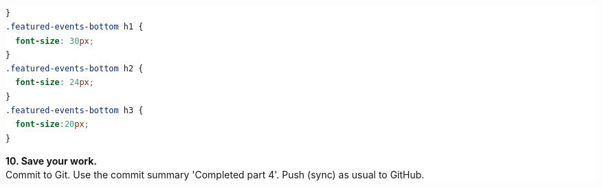   ```css
  }
  .featured-events-bottom h1 {
    font-size: 30px;
  }
  .featured-events-bottom h2 {
    font-size: 24px;
  }
  .featured-events-bottom h3 {
    font-size:20px;
  }
  ```

**10. Save your work.**  
Commit to Git. Use the commit summary 'Completed part 4'. Push (sync) as usual to GitHub.
